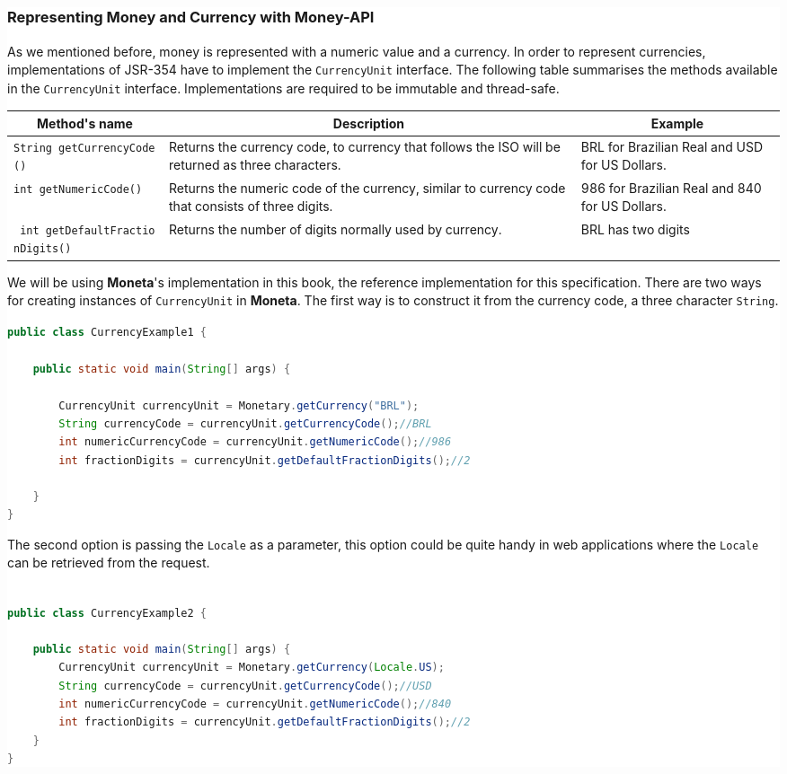 

### Representing Money and Currency with Money-API



As we mentioned before, money is represented with a numeric value and a currency. In order to represent currencies, implementations of JSR-354 have to implement the `CurrencyUnit` interface. The following table summarises the methods available in the `CurrencyUnit` interface. Implementations are required to be immutable and thread-safe.


|Method's name| Description |Example|
| -- | -- | -- |
|```String getCurrencyCode()```|Returns the currency code, to currency that follows the ISO will be returned as three characters.|BRL for Brazilian Real and USD for US Dollars.
|```int getNumericCode()```|Returns the numeric code of the currency, similar to currency code that consists of three digits.|986 for Brazilian Real and 840 for US Dollars.|
|``` int getDefaultFractionDigits()``` |Returns the number of digits normally used by currency.|BRL has two digits|


We will be using  **Moneta**'s implementation in this book, the reference implementation for this specification. There are two ways for creating instances of `CurrencyUnit` in  **Moneta**. The first way is to construct it from the currency code, a three character `String`.


```java
public class CurrencyExample1 {

    public static void main(String[] args) {

        CurrencyUnit currencyUnit = Monetary.getCurrency("BRL");
        String currencyCode = currencyUnit.getCurrencyCode();//BRL
        int numericCurrencyCode = currencyUnit.getNumericCode();//986
        int fractionDigits = currencyUnit.getDefaultFractionDigits();//2

    }
}
```

The second option is passing the `Locale` as a parameter, this option could be quite handy in web applications where the `Locale` can be retrieved from the request.

```java

public class CurrencyExample2 {

    public static void main(String[] args) {
        CurrencyUnit currencyUnit = Monetary.getCurrency(Locale.US);
        String currencyCode = currencyUnit.getCurrencyCode();//USD
        int numericCurrencyCode = currencyUnit.getNumericCode();//840
        int fractionDigits = currencyUnit.getDefaultFractionDigits();//2
    }
}

```
